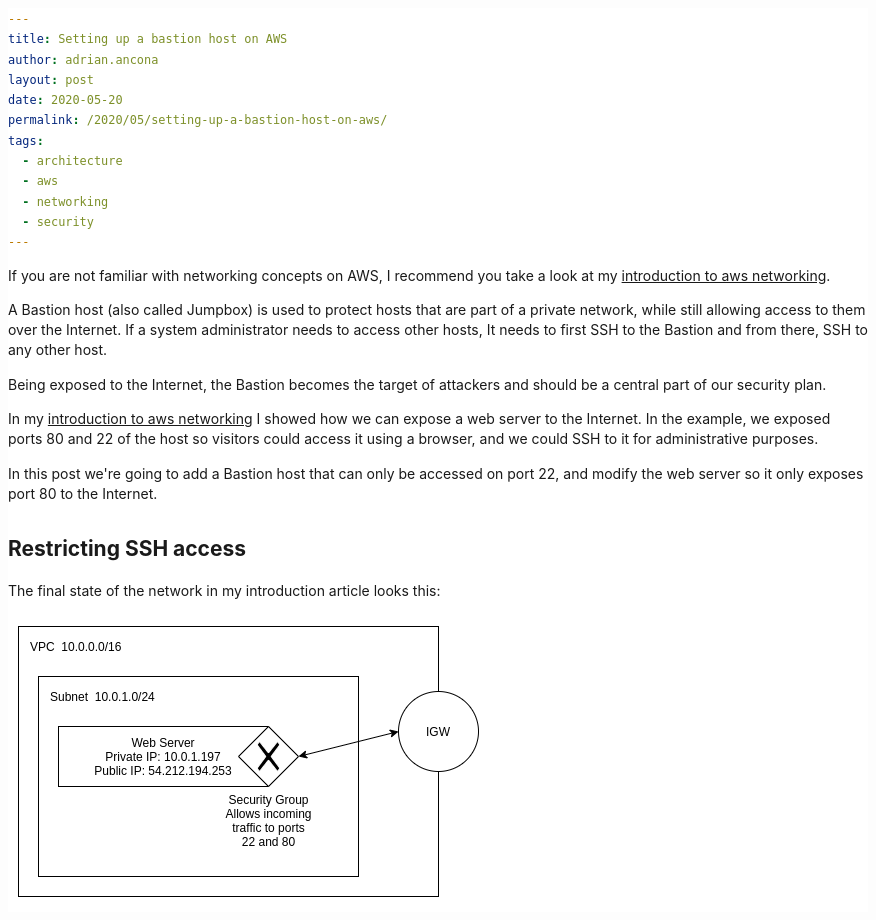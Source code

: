 ```yaml
---
title: Setting up a bastion host on AWS
author: adrian.ancona
layout: post
date: 2020-05-20
permalink: /2020/05/setting-up-a-bastion-host-on-aws/
tags:
  - architecture
  - aws
  - networking
  - security
---
```


If you are not familiar with networking concepts on AWS, I recommend you take a look at my [introduction to aws networking](/2020/05/introduction-to-aws-networking/).

A Bastion host (also called Jumpbox) is used to protect hosts that are part of a private network, while still allowing access to them over the Internet. If a system administrator needs to access other hosts, It needs to first SSH to the Bastion and from there, SSH to any other host.

Being exposed to the Internet, the Bastion becomes the target of attackers and should be a central part of our security plan.



In my [introduction to aws networking](/2020/05/introduction-to-aws-networking/) I showed how we can expose a web server to the Internet. In the example, we exposed ports 80 and 22 of the host so visitors could access it using a browser, and we could SSH to it for administrative purposes.

In this post we're going to add a Bastion host that can only be accessed on port 22, and modify the web server so it only exposes port 80 to the Internet.

## Restricting SSH access

The final state of the network in my introduction article looks this:

[<img src="/images/posts/introduction-to-aws-networking.png" alt="Introduction to AWS networking" />](/images/posts/introduction-to-aws-networking.png)
